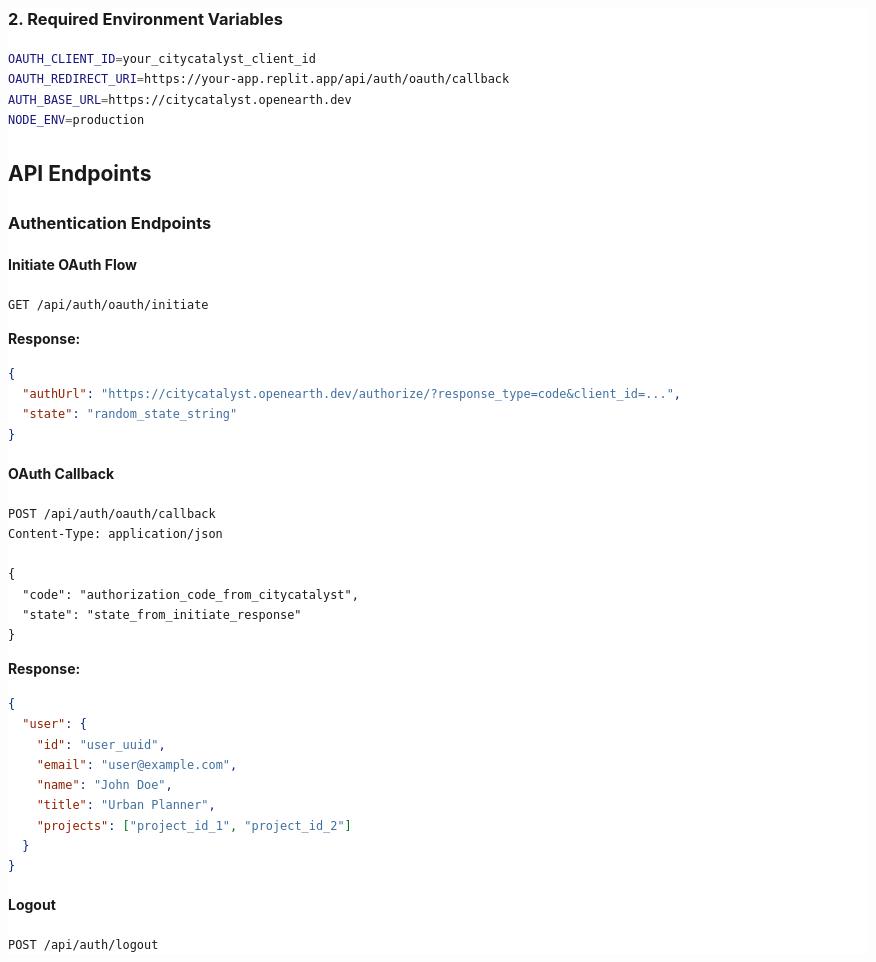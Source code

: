 ### 2. Required Environment Variables

```bash
OAUTH_CLIENT_ID=your_citycatalyst_client_id
OAUTH_REDIRECT_URI=https://your-app.replit.app/api/auth/oauth/callback
AUTH_BASE_URL=https://citycatalyst.openearth.dev
NODE_ENV=production
```

## API Endpoints

### Authentication Endpoints

#### Initiate OAuth Flow
```http
GET /api/auth/oauth/initiate
```

**Response:**
```json
{
  "authUrl": "https://citycatalyst.openearth.dev/authorize/?response_type=code&client_id=...",
  "state": "random_state_string"
}
```

#### OAuth Callback
```http
POST /api/auth/oauth/callback
Content-Type: application/json

{
  "code": "authorization_code_from_citycatalyst",
  "state": "state_from_initiate_response"
}
```

**Response:**
```json
{
  "user": {
    "id": "user_uuid",
    "email": "user@example.com",
    "name": "John Doe",
    "title": "Urban Planner",
    "projects": ["project_id_1", "project_id_2"]
  }
}
```

#### Logout
```http
POST /api/auth/logout
```
